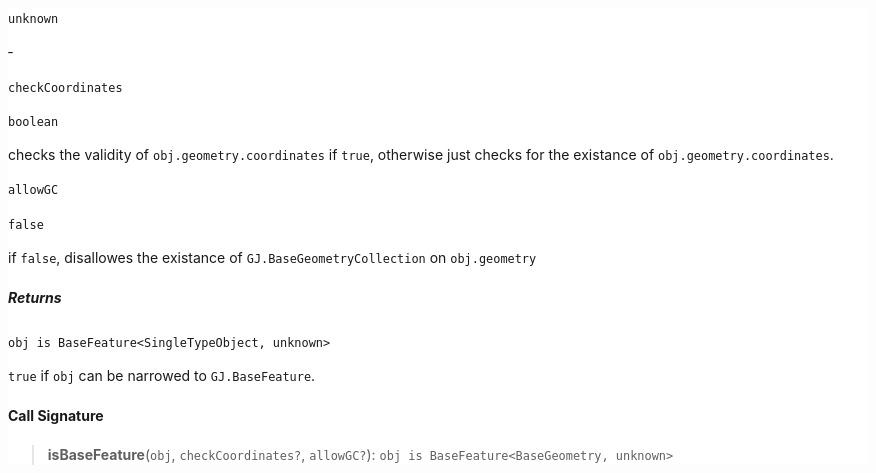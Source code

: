 </td>
<td>

`unknown`

</td>
<td>

‐

</td>
</tr>
<tr>
<td>

`checkCoordinates`

</td>
<td>

`boolean`

</td>
<td>

checks the validity of `obj.geometry.coordinates` if `true`, otherwise
just checks for the existance of `obj.geometry.coordinates`.

</td>
</tr>
<tr>
<td>

`allowGC`

</td>
<td>

`false`

</td>
<td>

if `false`, disallowes the existance of `GJ.BaseGeometryCollection` on
`obj.geometry`

</td>
</tr>
</tbody>
</table>

##### Returns

`obj is BaseFeature<SingleTypeObject, unknown>`

`true` if `obj` can be narrowed to `GJ.BaseFeature`.

#### Call Signature

> **isBaseFeature**(`obj`, `checkCoordinates?`, `allowGC?`): `obj is BaseFeature<BaseGeometry, unknown>`
